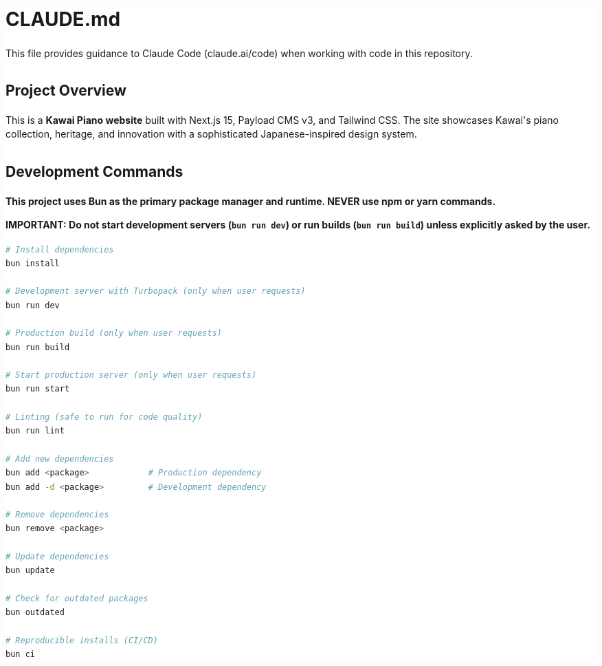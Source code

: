 # CLAUDE.md

This file provides guidance to Claude Code (claude.ai/code) when working with code in this repository.

## Project Overview

This is a **Kawai Piano website** built with Next.js 15, Payload CMS v3, and Tailwind CSS. The site showcases Kawai's piano collection, heritage, and innovation with a sophisticated Japanese-inspired design system.

## Development Commands

**This project uses Bun as the primary package manager and runtime. NEVER use npm or yarn commands.**

**IMPORTANT: Do not start development servers (`bun run dev`) or run builds (`bun run build`) unless explicitly asked by the user.**

```bash
# Install dependencies
bun install

# Development server with Turbopack (only when user requests)
bun run dev

# Production build (only when user requests)
bun run build

# Start production server (only when user requests)
bun run start

# Linting (safe to run for code quality)
bun run lint

# Add new dependencies
bun add <package>            # Production dependency
bun add -d <package>         # Development dependency

# Remove dependencies
bun remove <package>

# Update dependencies
bun update

# Check for outdated packages
bun outdated

# Reproducible installs (CI/CD)
bun ci
```
